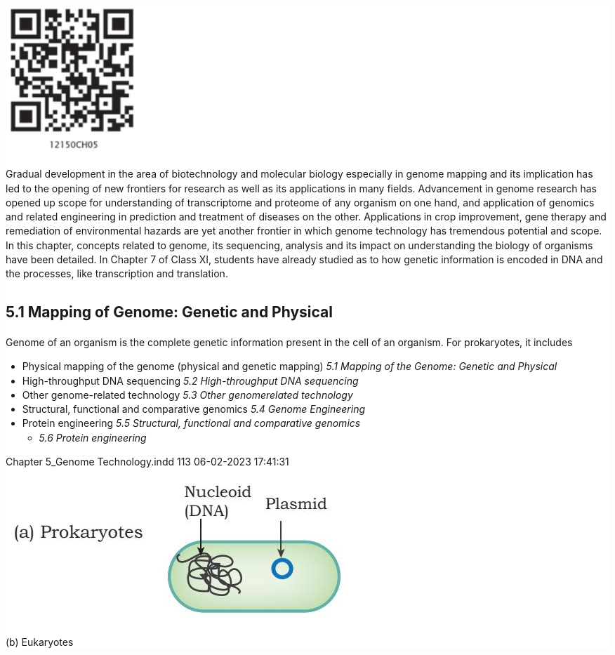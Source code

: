 ![](_page_2_Picture_2.jpeg)

Gradual development in the area of biotechnology and molecular biology especially in genome mapping and its implication has led to the opening of new frontiers for research as well as its applications in many fields. Advancement in genome research has opened up scope for understanding of transcriptome and proteome of any organism on one hand, and application of genomics and related engineering in prediction and treatment of diseases on the other. Applications in crop improvement, gene therapy and remediation of environmental hazards are yet another frontier in which genome technology has tremendous potential and scope. In this chapter, concepts related to genome, its sequencing, analysis and its impact on understanding the biology of organisms have been detailed. In Chapter 7 of Class XI, students have already studied as to how genetic information is encoded in DNA and the processes, like transcription and translation.

## **5.1 Mapping of Genome: Genetic and Physical**

Genome of an organism is the complete genetic information present in the cell of an organism. For prokaryotes, it includes

- Physical mapping of the genome (physical and genetic mapping) *5.1 Mapping of the Genome: Genetic and Physical*
- High-throughput DNA sequencing *5.2 High-throughput DNA sequencing*
- Other genome-related technology *5.3 Other genomerelated technology*
- Structural, functional and comparative genomics *5.4 Genome Engineering*
- Protein engineering *5.5 Structural, functional and comparative genomics*
	- *5.6 Protein engineering*

Chapter 5_Genome Technology.indd 113 06-02-2023 17:41:31

![](_page_3_Figure_0.jpeg)

(b) Eukaryotes
